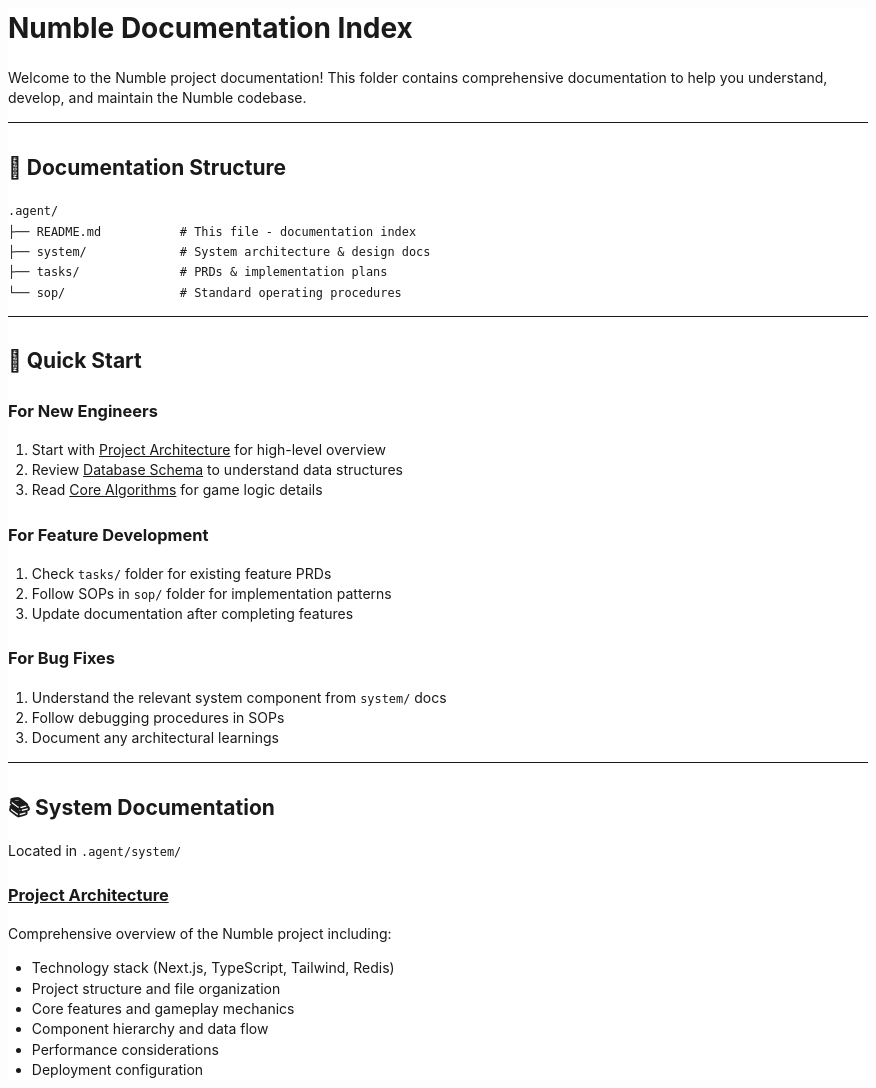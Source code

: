 # Numble Documentation Index

Welcome to the Numble project documentation! This folder contains comprehensive documentation to help you understand, develop, and maintain the Numble codebase.

---

## 📁 Documentation Structure

```
.agent/
├── README.md           # This file - documentation index
├── system/             # System architecture & design docs
├── tasks/              # PRDs & implementation plans
└── sop/                # Standard operating procedures
```

---

## 🎯 Quick Start

### For New Engineers
1. Start with [Project Architecture](system/project_architecture.md) for high-level overview
2. Review [Database Schema](system/database_schema.md) to understand data structures
3. Read [Core Algorithms](system/core_algorithms.md) for game logic details

### For Feature Development
1. Check `tasks/` folder for existing feature PRDs
2. Follow SOPs in `sop/` folder for implementation patterns
3. Update documentation after completing features

### For Bug Fixes
1. Understand the relevant system component from `system/` docs
2. Follow debugging procedures in SOPs
3. Document any architectural learnings

---

## 📚 System Documentation

Located in `.agent/system/`

### [Project Architecture](system/project_architecture.md)
Comprehensive overview of the Numble project including:
- Technology stack (Next.js, TypeScript, Tailwind, Redis)
- Project structure and file organization
- Core features and gameplay mechanics
- Component hierarchy and data flow
- Performance considerations
- Deployment configuration
